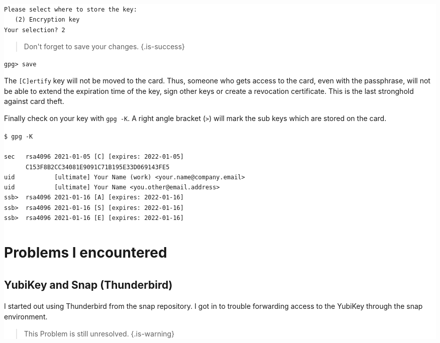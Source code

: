 ```
Please select where to store the key:
   (2) Encryption key
Your selection? 2
```

> Don't forget to save your changes.
{.is-success}

```
gpg> save
```

The `[C]ertify` key will not be moved to the card. Thus, someone who gets access to the card, even with the passphrase, will not be able to extend the expiration time of the key, sign other keys or create a revocation certificate. This is the last stronghold against card theft.

Finally check on your key with `gpg -K`. A right angle bracket (`>`) will mark the sub keys which are stored on the card.

```
$ gpg -K

sec   rsa4096 2021-01-05 [C] [expires: 2022-01-05]
      C153F8B2CC34081E9091C71B195E33D069143FE5
uid           [ultimate] Your Name (work) <your.name@company.email>
uid           [ultimate] Your Name <you.other@email.address>
ssb>  rsa4096 2021-01-16 [A] [expires: 2022-01-16]
ssb>  rsa4096 2021-01-16 [S] [expires: 2022-01-16]
ssb>  rsa4096 2021-01-16 [E] [expires: 2022-01-16]
```



# Problems I encountered


## YubiKey and Snap (Thunderbird)
I started out using Thunderbird from the snap repository. I got in to trouble forwarding access to the YubiKey through the snap environment.

> This Problem is still unresolved.
{.is-warning}
